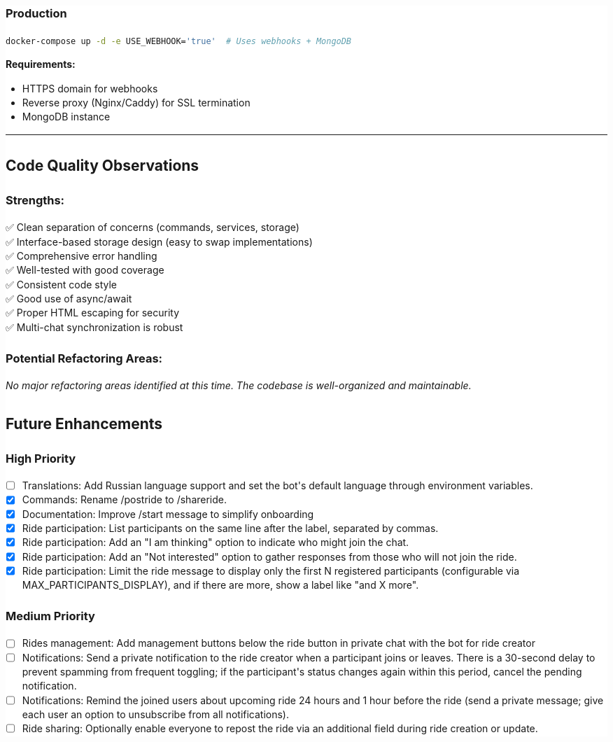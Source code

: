 ### **Production**
```bash
docker-compose up -d -e USE_WEBHOOK='true'  # Uses webhooks + MongoDB
```

**Requirements:**
- HTTPS domain for webhooks
- Reverse proxy (Nginx/Caddy) for SSL termination
- MongoDB instance

---

## Code Quality Observations

### **Strengths:**
✅ Clean separation of concerns (commands, services, storage)  
✅ Interface-based storage design (easy to swap implementations)  
✅ Comprehensive error handling  
✅ Well-tested with good coverage  
✅ Consistent code style  
✅ Good use of async/await  
✅ Proper HTML escaping for security  
✅ Multi-chat synchronization is robust  

### **Potential Refactoring Areas:**
_No major refactoring areas identified at this time. The codebase is well-organized and maintainable._

## Future Enhancements

### High Priority
- [ ] Translations: Add Russian language support and set the bot's default language through environment variables.
- [x] Commands: Rename /postride to /shareride.
- [x] Documentation: Improve /start message to simplify onboarding
- [x] Ride participation: List participants on the same line after the label, separated by commas.
- [x] Ride participation: Add an "I am thinking" option to indicate who might join the chat.
- [x] Ride participation: Add an "Not interested" option to gather responses from those who will not join the ride.
- [x] Ride participation: Limit the ride message to display only the first N registered participants (configurable via MAX_PARTICIPANTS_DISPLAY), and if there are more, show a label like "and X more".

### Medium Priority
- [ ] Rides management: Add management buttons below the ride button in private chat with the bot for ride creator
- [ ] Notifications: Send a private notification to the ride creator when a participant joins or leaves. There is a 30-second delay to prevent spamming from frequent toggling; if the participant's status changes again within this period, cancel the pending notification.
- [ ] Notifications: Remind the joined users about upcoming ride 24 hours and 1 hour before the ride (send a private message; give each user an option to unsubscribe from all notifications).
- [ ] Ride sharing: Optionally enable everyone to repost the ride via an additional field during ride creation or update.
